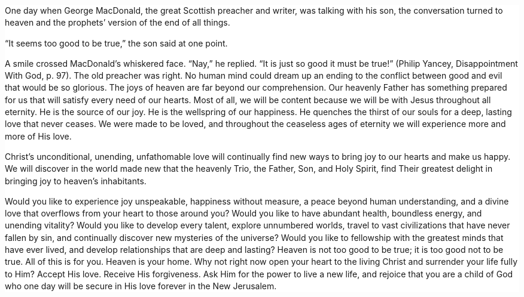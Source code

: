 One day when George MacDonald, the great Scottish preacher and writer, was talking with his son, the conversation turned to heaven and the prophets’ version of the end of all things.

“It seems too good to be true,” the son said at one point.

A smile crossed MacDonald’s whiskered face. “Nay,” he replied. “It is just so good it must be true!” (Philip Yancey, Disappointment With God, p. 97). The old preacher was right. No human mind could dream up an ending to the conflict between good and evil that would be so glorious. The joys of heaven are far beyond our comprehension. Our heavenly Father has something prepared for us that will satisfy every need of our hearts. Most of all, we will be content because we will be with Jesus throughout all eternity. He is the source of our joy. He is the wellspring of our happiness. He quenches the thirst of our souls for a deep, lasting love that never ceases. We were made to be loved, and throughout the ceaseless ages of eternity we will experience more and more of His love.

Christ’s unconditional, unending, unfathomable love will continually find new ways to bring joy to our hearts and make us happy. We will discover in the world made new that the heavenly Trio, the Father, Son, and Holy Spirit, find Their greatest delight in bringing joy to heaven’s inhabitants.

Would you like to experience joy unspeakable, happiness without measure, a peace beyond human understanding, and a divine love that overflows from your heart to those around you? Would you like to have abundant health, boundless energy, and unending vitality? Would you like to develop every talent, explore unnumbered worlds, travel to vast civilizations that have never fallen by sin, and continually discover new mysteries of the universe? Would you like to fellowship with the greatest minds that have ever lived, and develop relationships that are deep and lasting? Heaven is not too good to be true; it is too good not to be true. All of this is for you. Heaven is your home. Why not right now open your heart to the living Christ and surrender your life fully to Him? Accept His love. Receive His forgiveness. Ask Him for the power to live a new life, and rejoice that you are a child of God who one day will be secure in His love forever in the New Jerusalem.